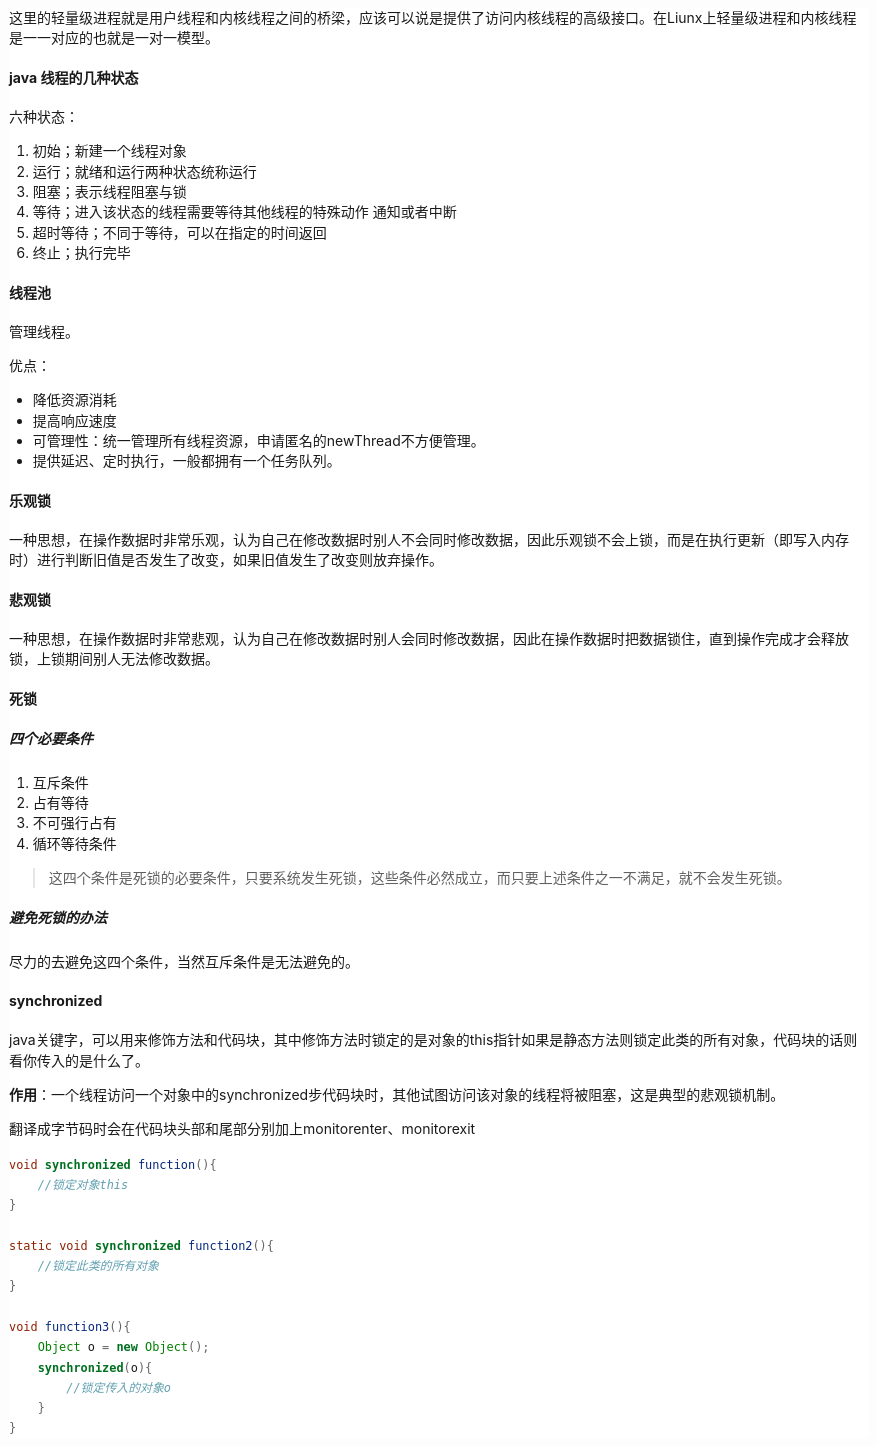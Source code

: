 这里的轻量级进程就是用户线程和内核线程之间的桥梁，应该可以说是提供了访问内核线程的高级接口。在Liunx上轻量级进程和内核线程是一一对应的也就是一对一模型。

#### java 线程的几种状态

六种状态：

1. 初始；新建一个线程对象
2. 运行；就绪和运行两种状态统称运行
3. 阻塞；表示线程阻塞与锁
4. 等待；进入该状态的线程需要等待其他线程的特殊动作 通知或者中断
5. 超时等待；不同于等待，可以在指定的时间返回
6. 终止；执行完毕

#### 线程池

管理线程。

优点：

- 降低资源消耗
- 提高响应速度
- 可管理性：统一管理所有线程资源，申请匿名的newThread不方便管理。
- 提供延迟、定时执行，一般都拥有一个任务队列。

#### 乐观锁

一种思想，在操作数据时非常乐观，认为自己在修改数据时别人不会同时修改数据，因此乐观锁不会上锁，而是在执行更新（即写入内存时）进行判断旧值是否发生了改变，如果旧值发生了改变则放弃操作。

#### 悲观锁

一种思想，在操作数据时非常悲观，认为自己在修改数据时别人会同时修改数据，因此在操作数据时把数据锁住，直到操作完成才会释放锁，上锁期间别人无法修改数据。

#### 死锁

##### 四个必要条件

1. 互斥条件
2. 占有等待
3. 不可强行占有
4. 循环等待条件

> 这四个条件是死锁的必要条件，只要系统发生死锁，这些条件必然成立，而只要上述条件之一不满足，就不会发生死锁。

##### 避免死锁的办法

尽力的去避免这四个条件，当然互斥条件是无法避免的。

#### synchronized

java关键字，可以用来修饰方法和代码块，其中修饰方法时锁定的是对象的this指针如果是静态方法则锁定此类的所有对象，代码块的话则看你传入的是什么了。

**作用**：一个线程访问一个对象中的synchronized步代码块时，其他试图访问该对象的线程将被阻塞，这是典型的悲观锁机制。

翻译成字节码时会在代码块头部和尾部分别加上monitorenter、monitorexit

```java
void synchronized function(){
    //锁定对象this
}

static void synchronized function2(){
    //锁定此类的所有对象
} 

void function3(){
    Object o = new Object();
    synchronized(o){
        //锁定传入的对象o
    }
}
```